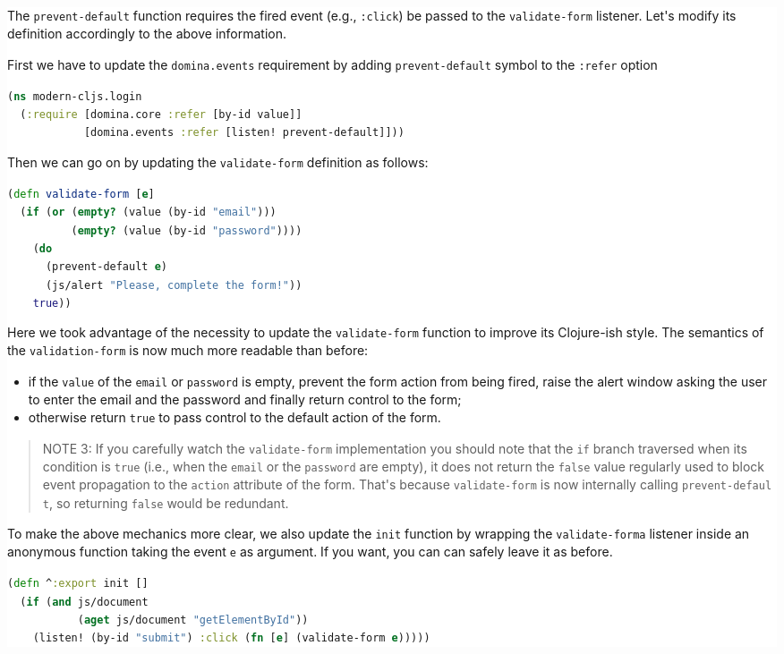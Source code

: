 The `prevent-default` function requires the fired event (e.g.,
`:click`) be passed to the `validate-form` listener. Let's modify its
definition accordingly to the above information.

First we have to update the `domina.events` requirement by adding
`prevent-default` symbol to the `:refer` option

```clj
(ns modern-cljs.login
  (:require [domina.core :refer [by-id value]]
            [domina.events :refer [listen! prevent-default]]))
```

Then we can go on by updating the `validate-form` definition as
follows:

```clj
(defn validate-form [e]
  (if (or (empty? (value (by-id "email")))
          (empty? (value (by-id "password"))))
    (do 
      (prevent-default e) 
      (js/alert "Please, complete the form!"))
    true))
```

Here we took advantage of the necessity to update the `validate-form`
function to improve its Clojure-ish style. The semantics of the
`validation-form` is now much more readable than before:

* if the `value` of the `email` or `password` is empty, prevent the
  form action from being fired, raise the alert window asking the user
  to enter the email and the password and finally return control to
  the form;
* otherwise return `true` to pass control to the default action of the
  form.

> NOTE 3: If you carefully watch the `validate-form` implementation you
> should note that the `if` branch traversed when its condition is
> `true` (i.e., when the `email` or the `password` are empty), it does
> not return the `false` value regularly used to block event
> propagation to the `action` attribute of the form. That's because
> `validate-form` is now internally calling `prevent-default`,
> so returning `false` would be redundant.

To make the above mechanics more clear, we also update the `init`
function by wrapping the `validate-forma` listener inside an anonymous
function taking the event `e` as argument. If you want, you can can
safely leave it as before.

```clj
(defn ^:export init []
  (if (and js/document
           (aget js/document "getElementById"))
    (listen! (by-id "submit") :click (fn [e] (validate-form e)))))
```


[1]: https://github.com/magomimmo/modern-cljs/blob/master/doc/second-edition/tutorial-09.md
[2]: https://github.com/shoreleave/shoreleave-remote-ring
[3]: https://github.com/shoreleave/shoreleave-remote#shoreleave
[4]: https://github.com/levand/domina
[5]: https://github.com/magomimmo/modern-cljs/blob/master/doc/second-edition/tutorial-04.md
[6]: https://raw.github.com/magomimmo/modern-cljs/master/doc/images/login-form.png
[7]: http://en.wikipedia.org/wiki/Progressive_enhancement
[8]: https://github.com/magomimmo/modern-cljs/blob/master/doc/second-edition/tutorial-08.md
[9]: http://stackoverflow.com/questions/290215/difference-between-input-type-button-and-input-type-submit
[10]: https://developers.google.com/closure/library/
[11]: https://github.com/levand/domina#event-handling
[12]: http://localhost:3000/index.html
[13]: https://github.com/levand/domina/blob/master/src/cljs/domina/events.cljs
[14]: http://en.wikipedia.org/wiki/Higher-order_function
[15]: https://code.google.com/p/closure-library/source/browse/closure/goog/events/eventtype.js
[16]: http://stackoverflow.com/questions/201323/using-a-regular-expression-to-validate-an-email-address
[17]: http://clojure.org/vars
[18]: https://raw.github.com/magomimmo/modern-cljs/master/doc/images/help-01.png
[19]: https://raw.github.com/magomimmo/modern-cljs/master/doc/images/completheform-01.png
[20]: https://raw.github.com/magomimmo/modern-cljs/master/doc/images/allhelp.png
[21]: https://github.com/teropa/hiccups
[22]: https://github.com/cemerick/friend
[23]: http://www.the-art-of-web.com/javascript/validate-password/#.UPvsHaGjejI
[24]: http://regexlib.com/Search.aspx?k=password&c=-1&m=-1&ps=20
[25]: https://github.com/magomimmo/modern-cljs/blob/master/doc/second-edition/tutorial-11.md
[26]: https://help.github.com/articles/set-up-git